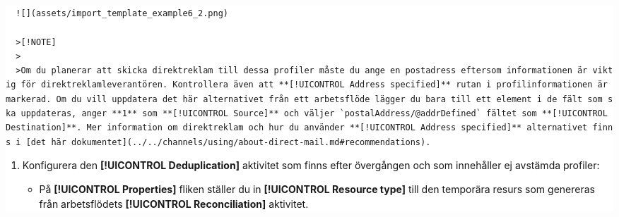       ![](assets/import_template_example6_2.png)

      >[!NOTE]
      >
      >Om du planerar att skicka direktreklam till dessa profiler måste du ange en postadress eftersom informationen är viktig för direktreklamleverantören. Kontrollera även att **[!UICONTROL Address specified]** rutan i profilinformationen är markerad. Om du vill uppdatera det här alternativet från ett arbetsflöde lägger du bara till ett element i de fält som ska uppdateras, anger **1** som **[!UICONTROL Source]** och väljer `postalAddress/@addrDefined` fältet som **[!UICONTROL Destination]**. Mer information om direktreklam och hur du använder **[!UICONTROL Address specified]** alternativet finns i [det här dokumentet](../../channels/using/about-direct-mail.md#recommendations).

1. Konfigurera den **[!UICONTROL Deduplication]** aktivitet som finns efter övergången och som innehåller ej avstämda profiler:

   * På **[!UICONTROL Properties]** fliken ställer du in **[!UICONTROL Resource type]** till den temporära resurs som genereras från arbetsflödets **[!UICONTROL Reconciliation]** aktivitet.
